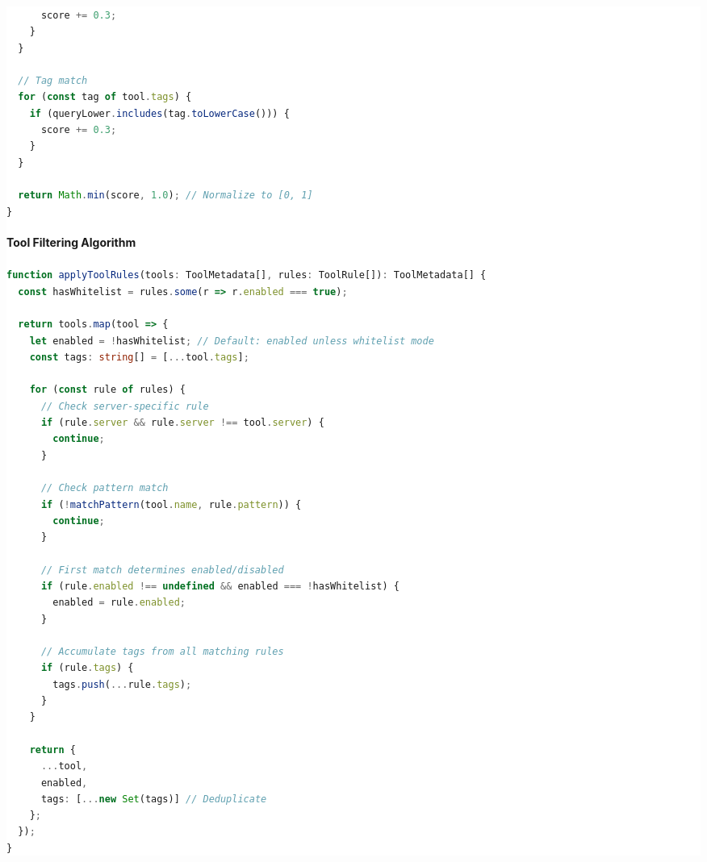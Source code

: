 ```typescript
      score += 0.3;
    }
  }
  
  // Tag match
  for (const tag of tool.tags) {
    if (queryLower.includes(tag.toLowerCase())) {
      score += 0.3;
    }
  }
  
  return Math.min(score, 1.0); // Normalize to [0, 1]
}
```

#### Tool Filtering Algorithm

```typescript
function applyToolRules(tools: ToolMetadata[], rules: ToolRule[]): ToolMetadata[] {
  const hasWhitelist = rules.some(r => r.enabled === true);
  
  return tools.map(tool => {
    let enabled = !hasWhitelist; // Default: enabled unless whitelist mode
    const tags: string[] = [...tool.tags];
    
    for (const rule of rules) {
      // Check server-specific rule
      if (rule.server && rule.server !== tool.server) {
        continue;
      }
      
      // Check pattern match
      if (!matchPattern(tool.name, rule.pattern)) {
        continue;
      }
      
      // First match determines enabled/disabled
      if (rule.enabled !== undefined && enabled === !hasWhitelist) {
        enabled = rule.enabled;
      }
      
      // Accumulate tags from all matching rules
      if (rule.tags) {
        tags.push(...rule.tags);
      }
    }
    
    return {
      ...tool,
      enabled,
      tags: [...new Set(tags)] // Deduplicate
    };
  });
}
```
